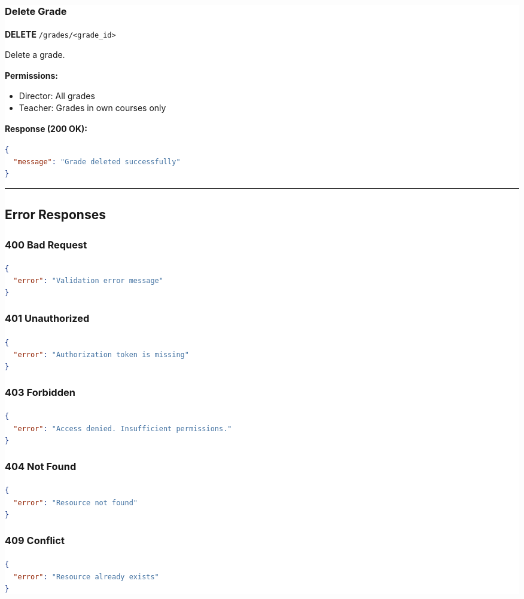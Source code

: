 ### Delete Grade
**DELETE** `/grades/<grade_id>`

Delete a grade.

**Permissions:** 
- Director: All grades
- Teacher: Grades in own courses only

**Response (200 OK):**
```json
{
  "message": "Grade deleted successfully"
}
```

---

## Error Responses

### 400 Bad Request
```json
{
  "error": "Validation error message"
}
```

### 401 Unauthorized
```json
{
  "error": "Authorization token is missing"
}
```

### 403 Forbidden
```json
{
  "error": "Access denied. Insufficient permissions."
}
```

### 404 Not Found
```json
{
  "error": "Resource not found"
}
```

### 409 Conflict
```json
{
  "error": "Resource already exists"
}
```
